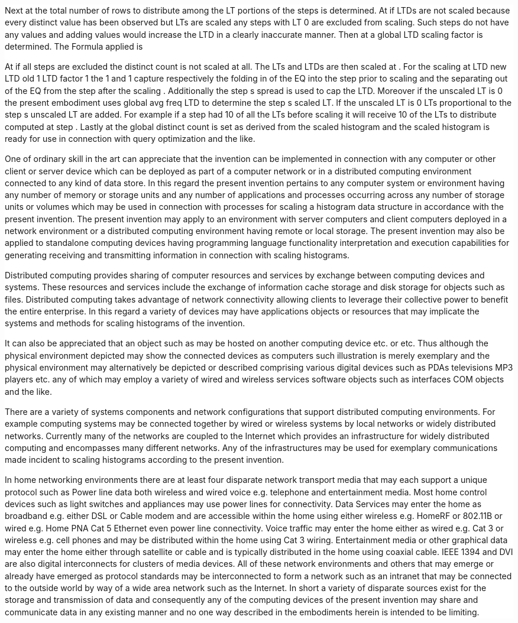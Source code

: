 Next at the total number of rows to distribute among the LT portions of the steps is determined. At if LTDs are not scaled because every distinct value has been observed but LTs are scaled any steps with LT 0 are excluded from scaling. Such steps do not have any values and adding values would increase the LTD in a clearly inaccurate manner. Then at a global LTD scaling factor is determined. The Formula applied is 

At if all steps are excluded the distinct count is not scaled at all. The LTs and LTDs are then scaled at . For the scaling at LTD new LTD old 1 LTD factor 1 the 1 and 1 capture respectively the folding in of the EQ into the step prior to scaling and the separating out of the EQ from the step after the scaling . Additionally the step s spread is used to cap the LTD. Moreover if the unscaled LT is 0 the present embodiment uses global avg freq LTD to determine the step s scaled LT. If the unscaled LT is 0 LTs proportional to the step s unscaled LT are added. For example if a step had 10 of all the LTs before scaling it will receive 10 of the LTs to distribute computed at step . Lastly at the global distinct count is set as derived from the scaled histogram and the scaled histogram is ready for use in connection with query optimization and the like.

One of ordinary skill in the art can appreciate that the invention can be implemented in connection with any computer or other client or server device which can be deployed as part of a computer network or in a distributed computing environment connected to any kind of data store. In this regard the present invention pertains to any computer system or environment having any number of memory or storage units and any number of applications and processes occurring across any number of storage units or volumes which may be used in connection with processes for scaling a histogram data structure in accordance with the present invention. The present invention may apply to an environment with server computers and client computers deployed in a network environment or a distributed computing environment having remote or local storage. The present invention may also be applied to standalone computing devices having programming language functionality interpretation and execution capabilities for generating receiving and transmitting information in connection with scaling histograms.

Distributed computing provides sharing of computer resources and services by exchange between computing devices and systems. These resources and services include the exchange of information cache storage and disk storage for objects such as files. Distributed computing takes advantage of network connectivity allowing clients to leverage their collective power to benefit the entire enterprise. In this regard a variety of devices may have applications objects or resources that may implicate the systems and methods for scaling histograms of the invention.

It can also be appreciated that an object such as may be hosted on another computing device etc. or etc. Thus although the physical environment depicted may show the connected devices as computers such illustration is merely exemplary and the physical environment may alternatively be depicted or described comprising various digital devices such as PDAs televisions MP3 players etc. any of which may employ a variety of wired and wireless services software objects such as interfaces COM objects and the like.

There are a variety of systems components and network configurations that support distributed computing environments. For example computing systems may be connected together by wired or wireless systems by local networks or widely distributed networks. Currently many of the networks are coupled to the Internet which provides an infrastructure for widely distributed computing and encompasses many different networks. Any of the infrastructures may be used for exemplary communications made incident to scaling histograms according to the present invention.

In home networking environments there are at least four disparate network transport media that may each support a unique protocol such as Power line data both wireless and wired voice e.g. telephone and entertainment media. Most home control devices such as light switches and appliances may use power lines for connectivity. Data Services may enter the home as broadband e.g. either DSL or Cable modem and are accessible within the home using either wireless e.g. HomeRF or 802.11B or wired e.g. Home PNA Cat 5 Ethernet even power line connectivity. Voice traffic may enter the home either as wired e.g. Cat 3 or wireless e.g. cell phones and may be distributed within the home using Cat 3 wiring. Entertainment media or other graphical data may enter the home either through satellite or cable and is typically distributed in the home using coaxial cable. IEEE 1394 and DVI are also digital interconnects for clusters of media devices. All of these network environments and others that may emerge or already have emerged as protocol standards may be interconnected to form a network such as an intranet that may be connected to the outside world by way of a wide area network such as the Internet. In short a variety of disparate sources exist for the storage and transmission of data and consequently any of the computing devices of the present invention may share and communicate data in any existing manner and no one way described in the embodiments herein is intended to be limiting.
